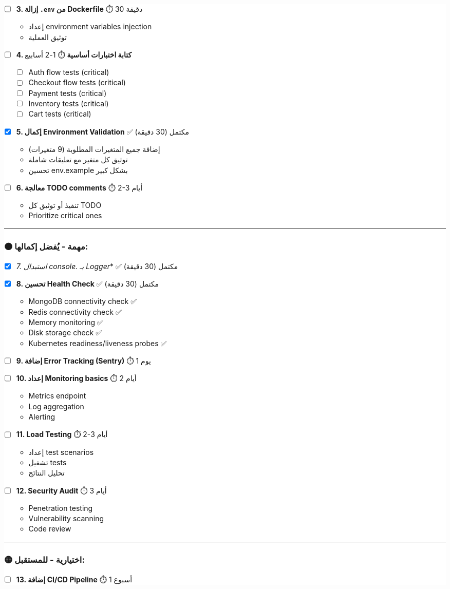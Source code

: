 - [ ] **3. إزالة `.env` من Dockerfile** ⏱️ 30 دقيقة
  - إعداد environment variables injection
  - توثيق العملية

- [ ] **4. كتابة اختبارات أساسية** ⏱️ 1-2 أسابيع
  - [ ] Auth flow tests (critical)
  - [ ] Checkout flow tests (critical)
  - [ ] Payment tests (critical)
  - [ ] Inventory tests (critical)
  - [ ] Cart tests (critical)

- [x] **5. إكمال Environment Validation** ✅ مكتمل (30 دقيقة)
  - إضافة جميع المتغيرات المطلوبة (9 متغيرات)
  - توثيق كل متغير مع تعليقات شاملة
  - تحسين env.example بشكل كبير

- [ ] **6. معالجة TODO comments** ⏱️ 2-3 أيام
  - تنفيذ أو توثيق كل TODO
  - Prioritize critical ones

---

### 🟠 مهمة - يُفضل إكمالها:

- [x] **7. استبدال console.* بـ Logger** ✅ مكتمل (30 دقيقة)

- [x] **8. تحسين Health Check** ✅ مكتمل (30 دقيقة)
  - MongoDB connectivity check ✅
  - Redis connectivity check ✅
  - Memory monitoring ✅
  - Disk storage check ✅
  - Kubernetes readiness/liveness probes ✅

- [ ] **9. إضافة Error Tracking (Sentry)** ⏱️ 1 يوم

- [ ] **10. إعداد Monitoring basics** ⏱️ 2 أيام
  - Metrics endpoint
  - Log aggregation
  - Alerting

- [ ] **11. Load Testing** ⏱️ 2-3 أيام
  - إعداد test scenarios
  - تشغيل tests
  - تحليل النتائج

- [ ] **12. Security Audit** ⏱️ 3 أيام
  - Penetration testing
  - Vulnerability scanning
  - Code review

---

### 🟡 اختيارية - للمستقبل:

- [ ] **13. إضافة CI/CD Pipeline** ⏱️ 1 أسبوع
